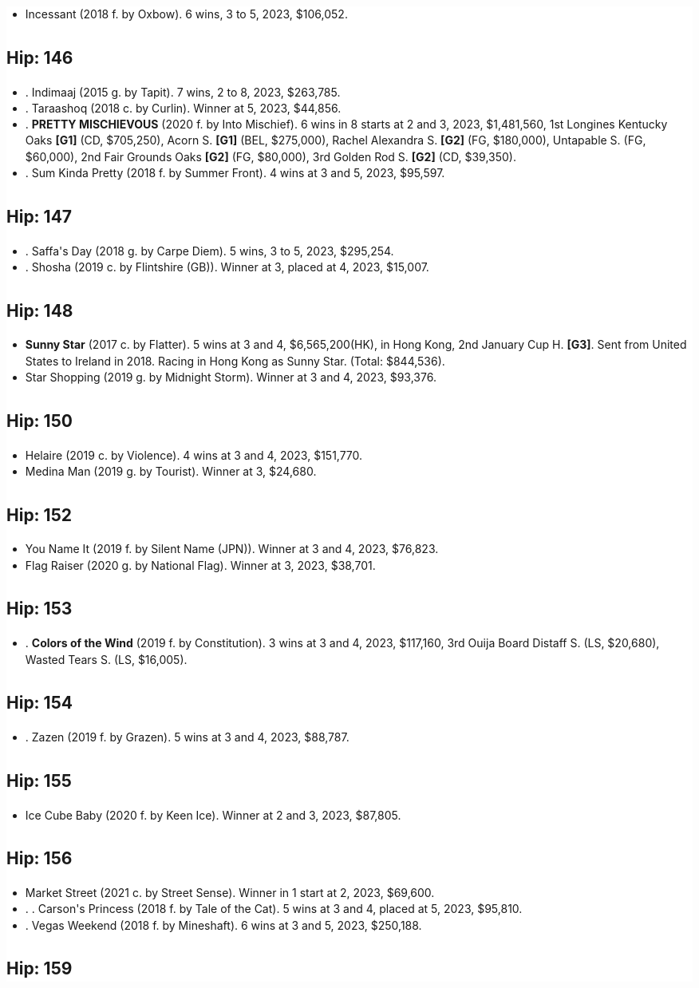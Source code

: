 +    Incessant (2018 f. by Oxbow). 6 wins, 3 to 5, 2023, $106,052.
## Hip: 146

+    .  Indimaaj (2015 g. by Tapit). 7 wins, 2 to 8, 2023, $263,785.
+    .  Taraashoq (2018 c. by Curlin). Winner at 5, 2023, $44,856.
+    .  **PRETTY MISCHIEVOUS** (2020 f. by Into Mischief). 6 wins in 8 starts at 2 and 3, 2023, $1,481,560, 1st Longines Kentucky Oaks **[G1]** (CD, $705,250), Acorn S. **[G1]** (BEL, $275,000), Rachel Alexandra S. **[G2]** (FG, $180,000), Untapable S. (FG, $60,000), 2nd Fair Grounds Oaks **[G2]** (FG, $80,000), 3rd Golden Rod S. **[G2]** (CD, $39,350).
+    .  Sum Kinda Pretty (2018 f. by Summer Front). 4 wins at 3 and 5, 2023, $95,597.
## Hip: 147

+    .  Saffa's Day (2018 g. by Carpe Diem). 5 wins, 3 to 5, 2023, $295,254.
+    .  Shosha (2019 c. by Flintshire (GB)). Winner at 3, placed at 4, 2023, $15,007.
## Hip: 148

+    **Sunny Star** (2017 c. by Flatter). 5 wins at 3 and 4, $6,565,200(HK), in Hong Kong, 2nd January Cup H. **[G3]**. Sent from United States to Ireland in 2018. Racing in Hong Kong as Sunny Star. (Total: $844,536).
+    Star Shopping (2019 g. by Midnight Storm). Winner at 3 and 4, 2023, $93,376.
## Hip: 150

+    Helaire (2019 c. by Violence). 4 wins at 3 and 4, 2023, $151,770.
+    Medina Man (2019 g. by Tourist). Winner at 3, $24,680.
## Hip: 152

+    You Name It (2019 f. by Silent Name (JPN)). Winner at 3 and 4, 2023, $76,823.
+    Flag Raiser (2020 g. by National Flag). Winner at 3, 2023, $38,701.
## Hip: 153

+    .  **Colors of the Wind** (2019 f. by Constitution). 3 wins at 3 and 4, 2023, $117,160, 3rd Ouija Board Distaff S. (LS, $20,680), Wasted Tears S. (LS, $16,005).
## Hip: 154

+    .  Zazen (2019 f. by Grazen). 5 wins at 3 and 4, 2023, $88,787.
## Hip: 155

+    Ice Cube Baby (2020 f. by Keen Ice). Winner at 2 and 3, 2023, $87,805.
## Hip: 156

+    Market Street (2021 c. by Street Sense). Winner in 1 start at 2, 2023, $69,600.
+    .  .  Carson's Princess (2018 f. by Tale of the Cat). 5 wins at 3 and 4, placed at 5, 2023, $95,810.
+    .  Vegas Weekend (2018 f. by Mineshaft). 6 wins at 3 and 5, 2023, $250,188.
## Hip: 159
